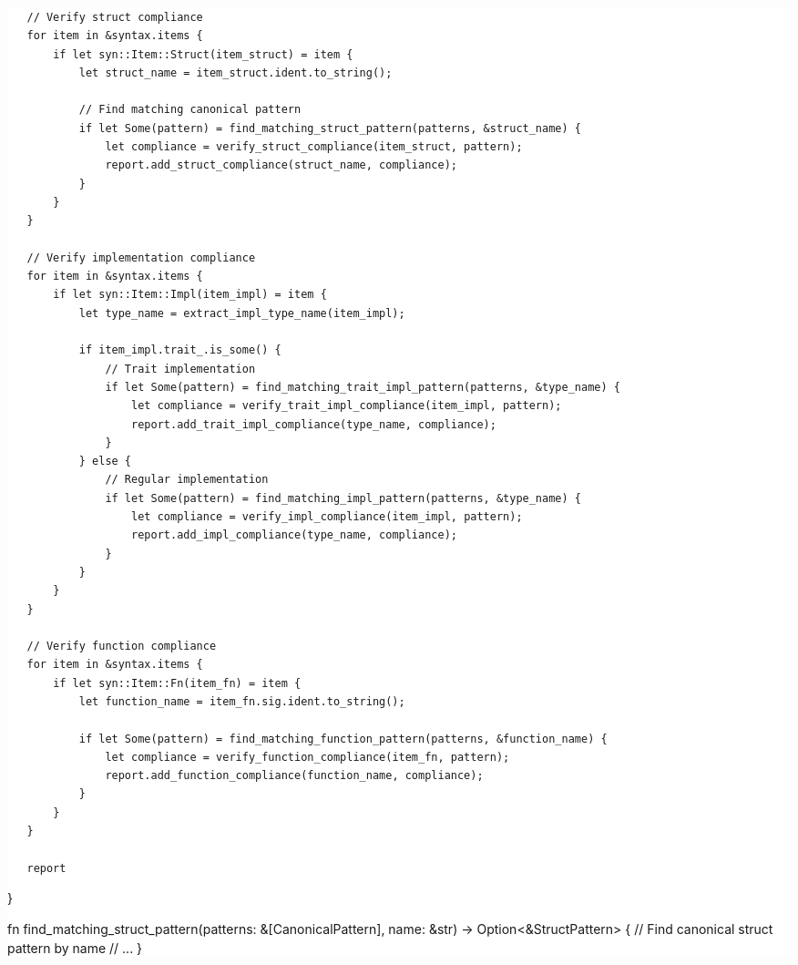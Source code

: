        // Verify struct compliance
       for item in &syntax.items {
           if let syn::Item::Struct(item_struct) = item {
               let struct_name = item_struct.ident.to_string();
               
               // Find matching canonical pattern
               if let Some(pattern) = find_matching_struct_pattern(patterns, &struct_name) {
                   let compliance = verify_struct_compliance(item_struct, pattern);
                   report.add_struct_compliance(struct_name, compliance);
               }
           }
       }
       
       // Verify implementation compliance
       for item in &syntax.items {
           if let syn::Item::Impl(item_impl) = item {
               let type_name = extract_impl_type_name(item_impl);
               
               if item_impl.trait_.is_some() {
                   // Trait implementation
                   if let Some(pattern) = find_matching_trait_impl_pattern(patterns, &type_name) {
                       let compliance = verify_trait_impl_compliance(item_impl, pattern);
                       report.add_trait_impl_compliance(type_name, compliance);
                   }
               } else {
                   // Regular implementation
                   if let Some(pattern) = find_matching_impl_pattern(patterns, &type_name) {
                       let compliance = verify_impl_compliance(item_impl, pattern);
                       report.add_impl_compliance(type_name, compliance);
                   }
               }
           }
       }
       
       // Verify function compliance
       for item in &syntax.items {
           if let syn::Item::Fn(item_fn) = item {
               let function_name = item_fn.sig.ident.to_string();
               
               if let Some(pattern) = find_matching_function_pattern(patterns, &function_name) {
                   let compliance = verify_function_compliance(item_fn, pattern);
                   report.add_function_compliance(function_name, compliance);
               }
           }
       }
       
       report
   }
   
   fn find_matching_struct_pattern(patterns: &[CanonicalPattern], name: &str) -> Option<&StructPattern> {
       // Find canonical struct pattern by name
       // ...
   }
   
